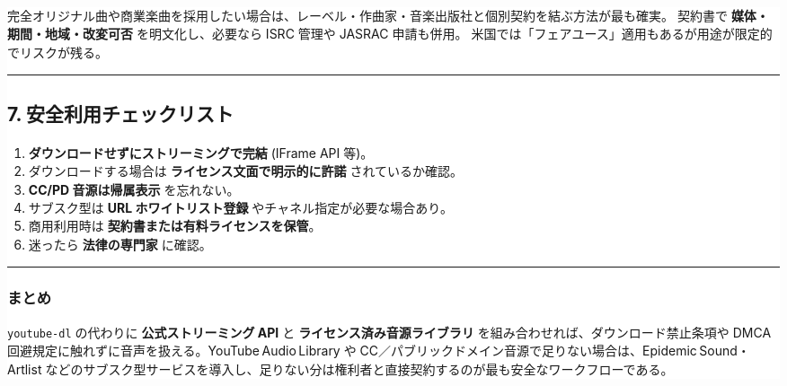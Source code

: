 完全オリジナル曲や商業楽曲を採用したい場合は、レーベル・作曲家・音楽出版社と個別契約を結ぶ方法が最も確実。
契約書で **媒体・期間・地域・改変可否** を明文化し、必要なら ISRC 管理や JASRAC 申請も併用。
米国では「フェアユース」適用もあるが用途が限定的でリスクが残る。

---

## 7. 安全利用チェックリスト

1. **ダウンロードせずにストリーミングで完結** (IFrame API 等)。
2. ダウンロードする場合は **ライセンス文面で明示的に許諾** されているか確認。
3. **CC/PD 音源は帰属表示** を忘れない。
4. サブスク型は **URL ホワイトリスト登録** やチャネル指定が必要な場合あり。
5. 商用利用時は **契約書または有料ライセンスを保管**。
6. 迷ったら **法律の専門家** に確認。

---

### まとめ

`youtube‑dl` の代わりに **公式ストリーミング API** と **ライセンス済み音源ライブラリ** を組み合わせれば、ダウンロード禁止条項や DMCA 回避規定に触れずに音声を扱える。YouTube Audio Library や CC／パブリックドメイン音源で足りない場合は、Epidemic Sound・Artlist などのサブスク型サービスを導入し、足りない分は権利者と直接契約するのが最も安全なワークフローである。
